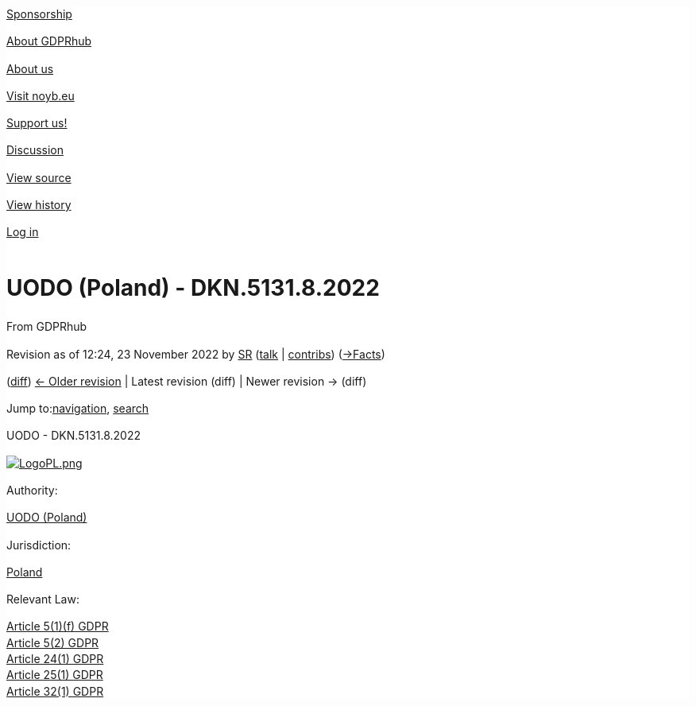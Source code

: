 [Sponsorship](/index.php?title=GDPRhub_Sponsorship)

[About GDPRhub](#)

[About us](/index.php?title=About_GDPRhub)

[Visit noyb.eu](https://www.noyb.eu)

[Support us!](https://www.noyb.eu/support)

[](# "Page tools")

[Discussion](/index.php?title=Talk:UODO_\(Poland\)_-_DKN.5131.8.2022&action=edit&redlink=1 "Discussion about the content page (page does not exist) [t]")

[View source](/index.php?title=UODO_\(Poland\)_-_DKN.5131.8.2022&action=edit "This page is protected.
You can view its source [e]")

[View history](/index.php?title=UODO_\(Poland\)_-_DKN.5131.8.2022&action=history "Past revisions of this page [h]")

[](# "You are not logged in.")

[Log in](/index.php?title=Special:UserLogin&returnto=UODO+%28Poland%29+-+DKN.5131.8.2022&returntoquery=oldid%3D29555 "You are encouraged to log in; however, it is not mandatory [o]")

# UODO (Poland) - DKN.5131.8.2022

From GDPRhub

Revision as of 12:24, 23 November 2022 by [SR](/index.php?title=User:SR "User:SR") ([talk](/index.php?title=User_talk:SR&action=edit&redlink=1 "User talk:SR (page does not exist)") | [contribs](/index.php?title=Special:Contributions/SR "Special:Contributions/SR")) ([→‎Facts](#Facts))

([diff](/index.php?title=UODO_\(Poland\)_-_DKN.5131.8.2022&diff=prev&oldid=29555 "UODO (Poland) - DKN.5131.8.2022")) [← Older revision](/index.php?title=UODO_\(Poland\)_-_DKN.5131.8.2022&direction=prev&oldid=29555 "UODO (Poland) - DKN.5131.8.2022") | Latest revision (diff) | Newer revision → (diff)

Jump to:[navigation](#mw-navigation), [search](#p-search)

UODO - DKN.5131.8.2022

[![LogoPL.png](/images/thumb/7/7b/LogoPL.png/250px-LogoPL.png)](/index.php?title=File:LogoPL.png)

Authority:

[UODO (Poland)](/index.php?title=UODO_\(Poland\) "UODO (Poland)")

Jurisdiction:

[Poland](/index.php?title=Category:Poland "Category:Poland")

Relevant Law:

[Article 5(1)(f) GDPR](/index.php?title=Article_5_GDPR#1f "Article 5 GDPR")  
[Article 5(2) GDPR](/index.php?title=Article_5_GDPR#2 "Article 5 GDPR")  
[Article 24(1) GDPR](/index.php?title=Article_24_GDPR#1 "Article 24 GDPR")  
[Article 25(1) GDPR](/index.php?title=Article_25_GDPR#1 "Article 25 GDPR")  
[Article 32(1) GDPR](/index.php?title=Article_32_GDPR#1 "Article 32 GDPR")
